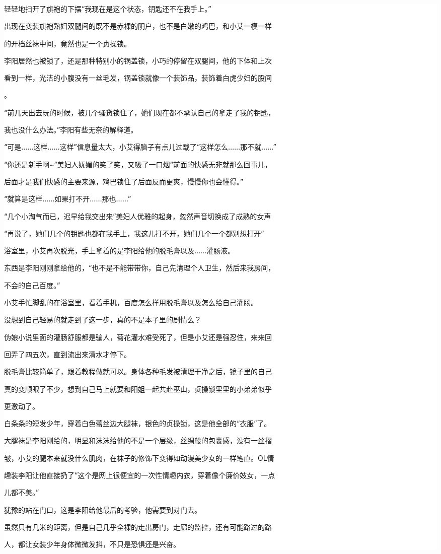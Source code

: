 轻轻地扫开了旗袍的下摆“我现在是这个状态，钥匙还不在我手上。”

出现在变装旗袍熟妇双腿间的既不是赤裸的阴户，也不是白嫩的鸡巴，和小艾一模一样

的开档丝袜中间，竟然也是一个贞操锁。

李阳居然也被锁了，还是那种特别小的锅盖锁，小巧的停留在双腿间，他的下体和上次

看到一样，光洁的小腹没有一丝毛发，锅盖锁就像一个装饰品，装饰着白虎少妇的股间

。

“前几天出去玩的时候，被几个骚货锁住了，她们现在都不承认自己的拿走了我的钥匙，

我也没什么办法。”李阳有些无奈的解释道。

“可是……这样……这样”信息量太大，小艾得脑子有点儿过载了“这样怎么……那不就……”

“你还是新手啊~”美妇人妩媚的笑了笑，又吸了一口烟“前面的快感无非就那么回事儿，

后面才是我们快感的主要来源，鸡巴锁住了后面反而更爽，慢慢你也会懂得。”

“就算是这样……如果打不开……那也……”

“几个小淘气而已，迟早给我交出来”美妇人优雅的起身，忽然声音切换成了成熟的女声

“再说了，她们几个的钥匙也都在我手上，我这儿打不开，她们几个一个都别想打开”



浴室里，小艾再次脱光，手上拿着的是李阳给他的脱毛膏以及……灌肠液。

东西是李阳刚刚拿给他的，“也不是不能带带你，自己先清理个人卫生，然后来我房间，

不会的自己百度。”

小艾手忙脚乱的在浴室里，看着手机，百度怎么样用脱毛膏以及怎么给自己灌肠。

没想到自己轻易的就走到了这一步，真的不是本子里的剧情么？

伪娘小说里面的灌肠舒服都是骗人，菊花灌水难受死了，但是小艾还是强忍住，来来回

回弄了四五次，直到流出来清水才停下。

脱毛膏比较简单了，跟着教程做就可以。身体各种毛发被清理干净之后，镜子里的自己

真的变顺眼了不少，想到自己马上就要和阳姐一起共赴巫山，贞操锁里里的小弟弟似乎

更激动了。

白条条的短发少年，穿着白色蕾丝边大腿袜，银色的贞操锁，这是他全部的“衣服”了。

大腿袜是李阳刚给的，明显和沫沫给他的不是一个层级，丝绸般的包裹感，没有一丝褶

皱，小艾的腿本来就没什么肌肉，在袜子的修饰下变得如动漫美少女的一样笔直。OL情

趣装李阳让他直接扔了“这个是网上很便宜的一次性情趣内衣，穿着像个廉价妓女，一点

儿都不美。”

犹豫的站在门口，这是李阳给他最后的考验，他需要到对门去。

虽然只有几米的距离，但是自己几乎全裸的走出房门，走廊的监控，还有可能路过的路

人，都让女装少年身体微微发抖，不只是恐惧还是兴奋。
